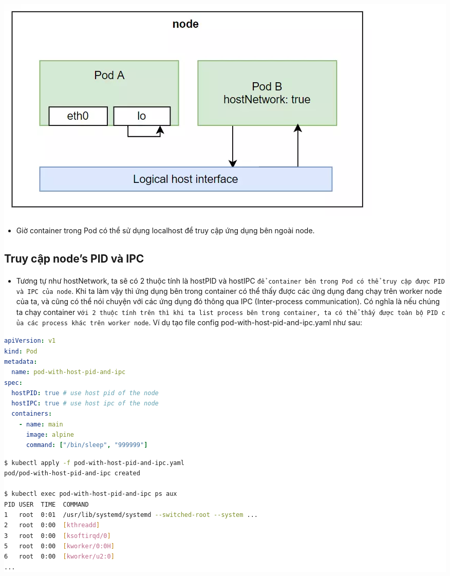 ![alt text](image-4.png)

- Giờ container trong Pod có thể sử dụng localhost để truy cập ứng dụng bên ngoài node.

## Truy cập node’s PID và IPC

- Tương tự như hostNetwork, ta sẽ có 2 thuộc tính là hostPID và hostIPC `để container bên trong Pod có thể truy cập được PID và IPC của node`. Khi ta làm vậy thì ứng dụng bên trong container có thể thấy được các ứng dụng đang chạy trên worker node của ta, và cũng có thể nói chuyện với các ứng dụng đó thông qua IPC (Inter-process communication). Có nghĩa là nếu chúng ta chạy container v`ới 2 thuộc tính trên thì khi ta list process bên trong container, ta có thể thấy được toàn bộ PID của các process khác trên worker node`. Ví dụ tạo file config pod-with-host-pid-and-ipc.yaml như sau:

```yaml
apiVersion: v1
kind: Pod
metadata:
  name: pod-with-host-pid-and-ipc
spec:
  hostPID: true # use host pid of the node
  hostIPC: true # use host ipc of the node
  containers:
    - name: main
      image: alpine
      command: ["/bin/sleep", "999999"]
```

```bash
$ kubectl apply -f pod-with-host-pid-and-ipc.yaml
pod/pod-with-host-pid-and-ipc created

$ kubectl exec pod-with-host-pid-and-ipc ps aux
PID USER  TIME  COMMAND
1   root  0:01  /usr/lib/systemd/systemd --switched-root --system ...
2   root  0:00  [kthreadd]
3   root  0:00  [ksoftirqd/0]
5   root  0:00  [kworker/0:0H]
6   root  0:00  [kworker/u2:0]
...
```
